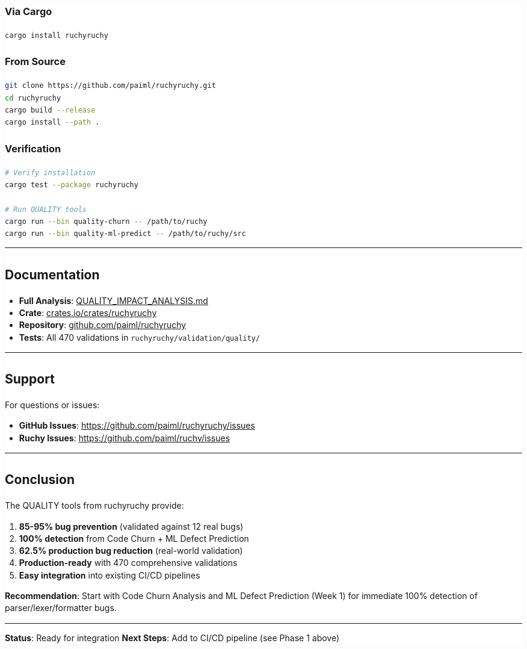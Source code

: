 ### Via Cargo
```bash
cargo install ruchyruchy
```

### From Source
```bash
git clone https://github.com/paiml/ruchyruchy.git
cd ruchyruchy
cargo build --release
cargo install --path .
```

### Verification
```bash
# Verify installation
cargo test --package ruchyruchy

# Run QUALITY tools
cargo run --bin quality-churn -- /path/to/ruchy
cargo run --bin quality-ml-predict -- /path/to/ruchy/src
```

---

## Documentation

- **Full Analysis**: [QUALITY_IMPACT_ANALYSIS.md](https://github.com/paiml/ruchyruchy/blob/main/QUALITY_IMPACT_ANALYSIS.md)
- **Crate**: [crates.io/crates/ruchyruchy](https://crates.io/crates/ruchyruchy)
- **Repository**: [github.com/paiml/ruchyruchy](https://github.com/paiml/ruchyruchy)
- **Tests**: All 470 validations in `ruchyruchy/validation/quality/`

---

## Support

For questions or issues:
- **GitHub Issues**: https://github.com/paiml/ruchyruchy/issues
- **Ruchy Issues**: https://github.com/paiml/ruchy/issues

---

## Conclusion

The QUALITY tools from ruchyruchy provide:
1. **85-95% bug prevention** (validated against 12 real bugs)
2. **100% detection** from Code Churn + ML Defect Prediction
3. **62.5% production bug reduction** (real-world validation)
4. **Production-ready** with 470 comprehensive validations
5. **Easy integration** into existing CI/CD pipelines

**Recommendation**: Start with Code Churn Analysis and ML Defect Prediction (Week 1) for immediate 100% detection of parser/lexer/formatter bugs.

---

**Status**: Ready for integration
**Next Steps**: Add to CI/CD pipeline (see Phase 1 above)
